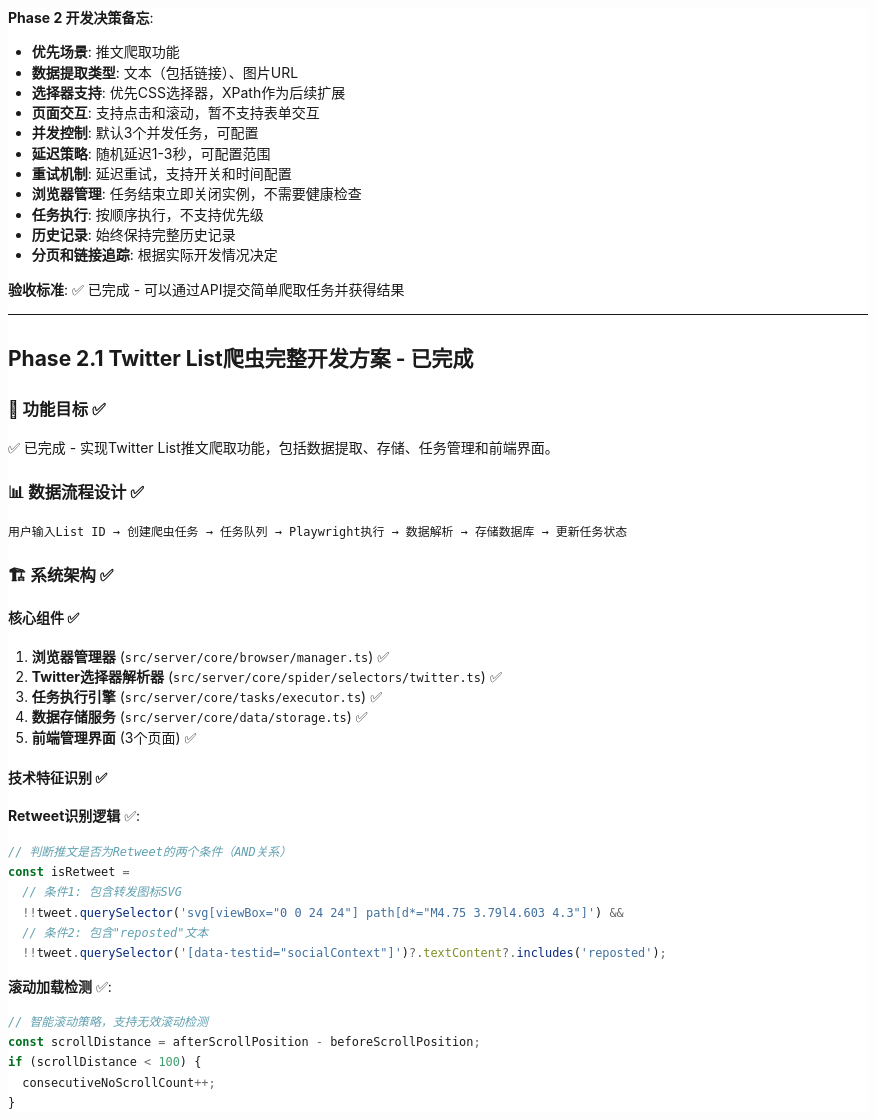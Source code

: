 **Phase 2 开发决策备忘**:
- **优先场景**: 推文爬取功能
- **数据提取类型**: 文本（包括链接）、图片URL
- **选择器支持**: 优先CSS选择器，XPath作为后续扩展
- **页面交互**: 支持点击和滚动，暂不支持表单交互
- **并发控制**: 默认3个并发任务，可配置
- **延迟策略**: 随机延迟1-3秒，可配置范围
- **重试机制**: 延迟重试，支持开关和时间配置
- **浏览器管理**: 任务结束立即关闭实例，不需要健康检查
- **任务执行**: 按顺序执行，不支持优先级
- **历史记录**: 始终保持完整历史记录
- **分页和链接追踪**: 根据实际开发情况决定

**验收标准**: ✅ 已完成 - 可以通过API提交简单爬取任务并获得结果

---

## Phase 2.1 Twitter List爬虫完整开发方案 - 已完成

### 🎯 功能目标 ✅
✅ 已完成 - 实现Twitter List推文爬取功能，包括数据提取、存储、任务管理和前端界面。

### 📊 数据流程设计 ✅

```
用户输入List ID → 创建爬虫任务 → 任务队列 → Playwright执行 → 数据解析 → 存储数据库 → 更新任务状态
```

### 🏗️ 系统架构 ✅

#### **核心组件** ✅
1. **浏览器管理器** (`src/server/core/browser/manager.ts`) ✅
2. **Twitter选择器解析器** (`src/server/core/spider/selectors/twitter.ts`) ✅
3. **任务执行引擎** (`src/server/core/tasks/executor.ts`) ✅
4. **数据存储服务** (`src/server/core/data/storage.ts`) ✅
5. **前端管理界面** (3个页面) ✅

#### **技术特征识别** ✅

**Retweet识别逻辑** ✅:
```typescript
// 判断推文是否为Retweet的两个条件（AND关系）
const isRetweet = 
  // 条件1: 包含转发图标SVG
  !!tweet.querySelector('svg[viewBox="0 0 24 24"] path[d*="M4.75 3.79l4.603 4.3"]') &&
  // 条件2: 包含"reposted"文本
  !!tweet.querySelector('[data-testid="socialContext"]')?.textContent?.includes('reposted');
```

**滚动加载检测** ✅:
```typescript
// 智能滚动策略，支持无效滚动检测
const scrollDistance = afterScrollPosition - beforeScrollPosition;
if (scrollDistance < 100) {
  consecutiveNoScrollCount++;
}
```
